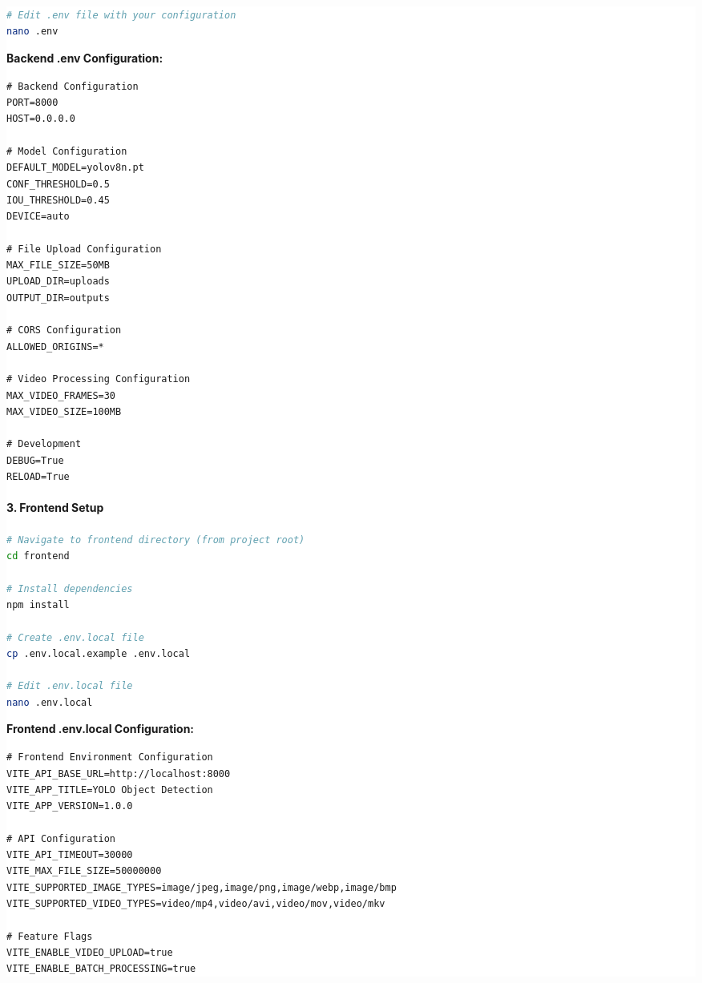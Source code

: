 ```bash
# Edit .env file with your configuration
nano .env
```

**Backend .env Configuration:**
```env
# Backend Configuration
PORT=8000
HOST=0.0.0.0

# Model Configuration
DEFAULT_MODEL=yolov8n.pt
CONF_THRESHOLD=0.5
IOU_THRESHOLD=0.45
DEVICE=auto

# File Upload Configuration
MAX_FILE_SIZE=50MB
UPLOAD_DIR=uploads
OUTPUT_DIR=outputs

# CORS Configuration
ALLOWED_ORIGINS=*

# Video Processing Configuration
MAX_VIDEO_FRAMES=30
MAX_VIDEO_SIZE=100MB

# Development
DEBUG=True
RELOAD=True
```

#### 3. Frontend Setup
```bash
# Navigate to frontend directory (from project root)
cd frontend

# Install dependencies
npm install

# Create .env.local file
cp .env.local.example .env.local

# Edit .env.local file
nano .env.local
```

**Frontend .env.local Configuration:**
```env
# Frontend Environment Configuration
VITE_API_BASE_URL=http://localhost:8000
VITE_APP_TITLE=YOLO Object Detection
VITE_APP_VERSION=1.0.0

# API Configuration
VITE_API_TIMEOUT=30000
VITE_MAX_FILE_SIZE=50000000
VITE_SUPPORTED_IMAGE_TYPES=image/jpeg,image/png,image/webp,image/bmp
VITE_SUPPORTED_VIDEO_TYPES=video/mp4,video/avi,video/mov,video/mkv

# Feature Flags
VITE_ENABLE_VIDEO_UPLOAD=true
VITE_ENABLE_BATCH_PROCESSING=true

```